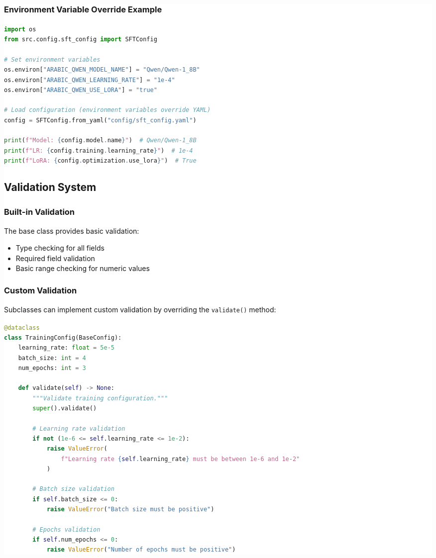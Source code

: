 ### Environment Variable Override Example

```python
import os
from src.config.sft_config import SFTConfig

# Set environment variables
os.environ["ARABIC_QWEN_MODEL_NAME"] = "Qwen/Qwen-1_8B"
os.environ["ARABIC_QWEN_LEARNING_RATE"] = "1e-4"
os.environ["ARABIC_QWEN_USE_LORA"] = "true"

# Load configuration (environment variables override YAML)
config = SFTConfig.from_yaml("config/sft_config.yaml")

print(f"Model: {config.model.name}")  # Qwen/Qwen-1_8B
print(f"LR: {config.training.learning_rate}")  # 1e-4
print(f"LoRA: {config.optimization.use_lora}")  # True
```

## Validation System

### Built-in Validation

The base class provides basic validation:
- Type checking for all fields
- Required field validation
- Basic range checking for numeric values

### Custom Validation

Subclasses can implement custom validation by overriding the `validate()` method:

```python
@dataclass
class TrainingConfig(BaseConfig):
    learning_rate: float = 5e-5
    batch_size: int = 4
    num_epochs: int = 3
    
    def validate(self) -> None:
        """Validate training configuration."""
        super().validate()
        
        # Learning rate validation
        if not (1e-6 <= self.learning_rate <= 1e-2):
            raise ValueError(
                f"Learning rate {self.learning_rate} must be between 1e-6 and 1e-2"
            )
        
        # Batch size validation
        if self.batch_size <= 0:
            raise ValueError("Batch size must be positive")
        
        # Epochs validation
        if self.num_epochs <= 0:
            raise ValueError("Number of epochs must be positive")
```

